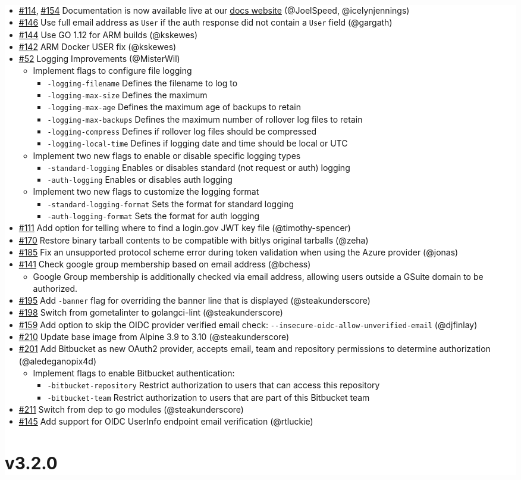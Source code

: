 - [#114](https://github.com/skbkontur/oauth2-proxy/pull/114), [#154](https://github.com/skbkontur/oauth2-proxy/pull/154) Documentation is now available live at our [docs website](https://oauth2-proxy.github.io/oauth2-proxy/) (@JoelSpeed, @icelynjennings)
- [#146](https://github.com/skbkontur/oauth2-proxy/pull/146) Use full email address as `User` if the auth response did not contain a `User` field (@gargath)
- [#144](https://github.com/skbkontur/oauth2-proxy/pull/144) Use GO 1.12 for ARM builds (@kskewes)
- [#142](https://github.com/skbkontur/oauth2-proxy/pull/142) ARM Docker USER fix (@kskewes)
- [#52](https://github.com/skbkontur/oauth2-proxy/pull/52) Logging Improvements (@MisterWil)
  - Implement flags to configure file logging
    - `-logging-filename` Defines the filename to log to
    - `-logging-max-size` Defines the maximum
    - `-logging-max-age` Defines the maximum age of backups to retain
    - `-logging-max-backups` Defines the maximum number of rollover log files to retain
    - `-logging-compress` Defines if rollover log files should be compressed
    - `-logging-local-time` Defines if logging date and time should be local or UTC
  - Implement two new flags to enable or disable specific logging types
    - `-standard-logging` Enables or disables standard (not request or auth) logging
    - `-auth-logging` Enables or disables auth logging
  - Implement two new flags to customize the logging format
    - `-standard-logging-format` Sets the format for standard logging
    - `-auth-logging-format` Sets the format for auth logging
- [#111](https://github.com/skbkontur/oauth2-proxy/pull/111) Add option for telling where to find a login.gov JWT key file (@timothy-spencer)
- [#170](https://github.com/skbkontur/oauth2-proxy/pull/170) Restore binary tarball contents to be compatible with bitlys original tarballs (@zeha)
- [#185](https://github.com/skbkontur/oauth2-proxy/pull/185) Fix an unsupported protocol scheme error during token validation when using the Azure provider (@jonas)
- [#141](https://github.com/skbkontur/oauth2-proxy/pull/141) Check google group membership based on email address (@bchess)
  - Google Group membership is additionally checked via email address, allowing users outside a GSuite domain to be authorized.
- [#195](https://github.com/skbkontur/oauth2-proxy/pull/195) Add `-banner` flag for overriding the banner line that is displayed (@steakunderscore)
- [#198](https://github.com/skbkontur/oauth2-proxy/pull/198) Switch from gometalinter to golangci-lint (@steakunderscore)
- [#159](https://github.com/skbkontur/oauth2-proxy/pull/159) Add option to skip the OIDC provider verified email check: `--insecure-oidc-allow-unverified-email` (@djfinlay)
- [#210](https://github.com/skbkontur/oauth2-proxy/pull/210) Update base image from Alpine 3.9 to 3.10 (@steakunderscore)
- [#201](https://github.com/skbkontur/oauth2-proxy/pull/201) Add Bitbucket as new OAuth2 provider, accepts email, team and repository permissions to determine authorization (@aledeganopix4d)
  - Implement flags to enable Bitbucket authentication:
    - `-bitbucket-repository` Restrict authorization to users that can access this repository
    - `-bitbucket-team` Restrict authorization to users that are part of this Bitbucket team
- [#211](https://github.com/skbkontur/oauth2-proxy/pull/211) Switch from dep to go modules (@steakunderscore)
- [#145](https://github.com/skbkontur/oauth2-proxy/pull/145) Add support for OIDC UserInfo endpoint email verification (@rtluckie)

# v3.2.0
